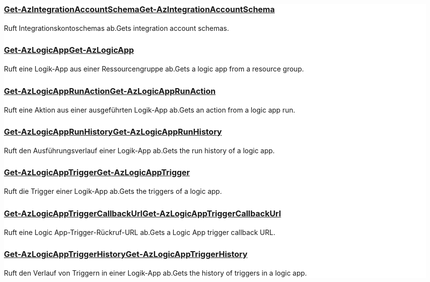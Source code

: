 ### [<span data-ttu-id="1a1dd-125">Get-AzIntegrationAccountSchema</span><span class="sxs-lookup"><span data-stu-id="1a1dd-125">Get-AzIntegrationAccountSchema</span></span>](Get-AzIntegrationAccountSchema.md)
<span data-ttu-id="1a1dd-126">Ruft Integrationskontoschemas ab.</span><span class="sxs-lookup"><span data-stu-id="1a1dd-126">Gets integration account schemas.</span></span>

### [<span data-ttu-id="1a1dd-127">Get-AzLogicApp</span><span class="sxs-lookup"><span data-stu-id="1a1dd-127">Get-AzLogicApp</span></span>](Get-AzLogicApp.md)
<span data-ttu-id="1a1dd-128">Ruft eine Logik-App aus einer Ressourcengruppe ab.</span><span class="sxs-lookup"><span data-stu-id="1a1dd-128">Gets a logic app from a resource group.</span></span>

### [<span data-ttu-id="1a1dd-129">Get-AzLogicAppRunAction</span><span class="sxs-lookup"><span data-stu-id="1a1dd-129">Get-AzLogicAppRunAction</span></span>](Get-AzLogicAppRunAction.md)
<span data-ttu-id="1a1dd-130">Ruft eine Aktion aus einer ausgeführten Logik-App ab.</span><span class="sxs-lookup"><span data-stu-id="1a1dd-130">Gets an action from a logic app run.</span></span>

### [<span data-ttu-id="1a1dd-131">Get-AzLogicAppRunHistory</span><span class="sxs-lookup"><span data-stu-id="1a1dd-131">Get-AzLogicAppRunHistory</span></span>](Get-AzLogicAppRunHistory.md)
<span data-ttu-id="1a1dd-132">Ruft den Ausführungsverlauf einer Logik-App ab.</span><span class="sxs-lookup"><span data-stu-id="1a1dd-132">Gets the run history of a logic app.</span></span>

### [<span data-ttu-id="1a1dd-133">Get-AzLogicAppTrigger</span><span class="sxs-lookup"><span data-stu-id="1a1dd-133">Get-AzLogicAppTrigger</span></span>](Get-AzLogicAppTrigger.md)
<span data-ttu-id="1a1dd-134">Ruft die Trigger einer Logik-App ab.</span><span class="sxs-lookup"><span data-stu-id="1a1dd-134">Gets the triggers of a logic app.</span></span>

### [<span data-ttu-id="1a1dd-135">Get-AzLogicAppTriggerCallbackUrl</span><span class="sxs-lookup"><span data-stu-id="1a1dd-135">Get-AzLogicAppTriggerCallbackUrl</span></span>](Get-AzLogicAppTriggerCallbackUrl.md)
<span data-ttu-id="1a1dd-136">Ruft eine Logic App-Trigger-Rückruf-URL ab.</span><span class="sxs-lookup"><span data-stu-id="1a1dd-136">Gets a Logic App trigger callback URL.</span></span>

### [<span data-ttu-id="1a1dd-137">Get-AzLogicAppTriggerHistory</span><span class="sxs-lookup"><span data-stu-id="1a1dd-137">Get-AzLogicAppTriggerHistory</span></span>](Get-AzLogicAppTriggerHistory.md)
<span data-ttu-id="1a1dd-138">Ruft den Verlauf von Triggern in einer Logik-App ab.</span><span class="sxs-lookup"><span data-stu-id="1a1dd-138">Gets the history of triggers in a logic app.</span></span>
